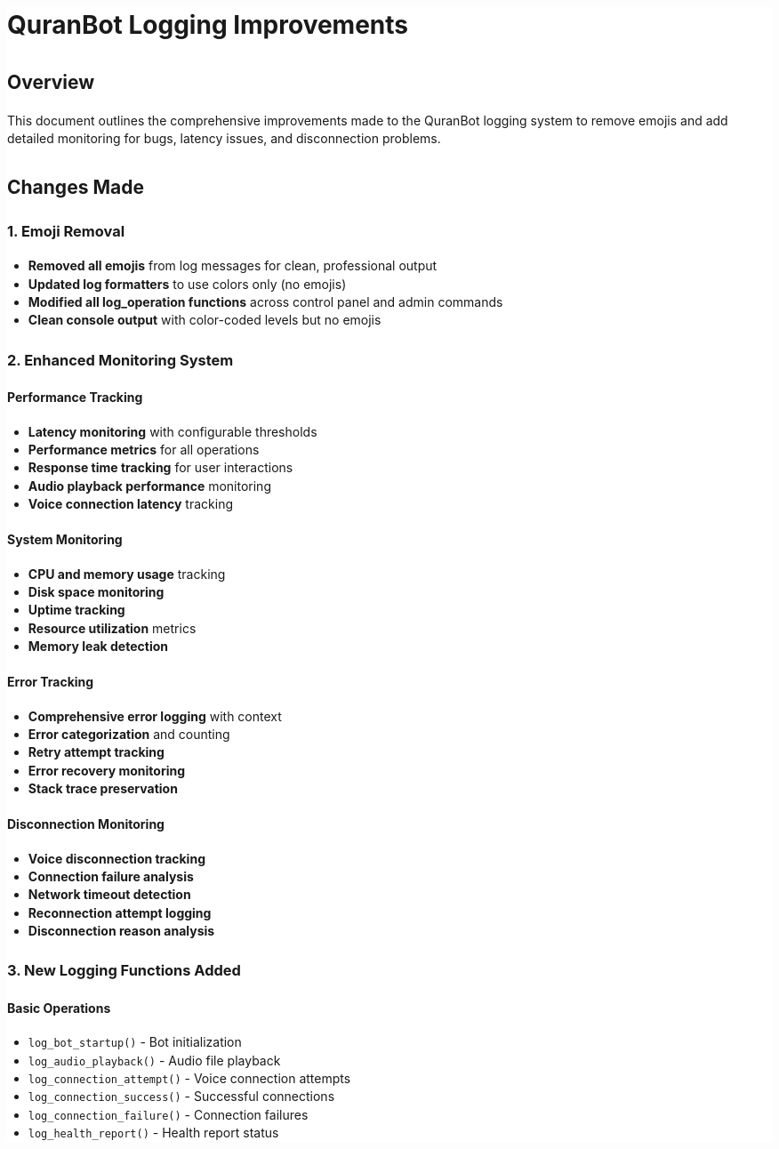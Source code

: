 # QuranBot Logging Improvements

## Overview
This document outlines the comprehensive improvements made to the QuranBot logging system to remove emojis and add detailed monitoring for bugs, latency issues, and disconnection problems.

## Changes Made

### 1. Emoji Removal
- **Removed all emojis** from log messages for clean, professional output
- **Updated log formatters** to use colors only (no emojis)
- **Modified all log_operation functions** across control panel and admin commands
- **Clean console output** with color-coded levels but no emojis

### 2. Enhanced Monitoring System

#### Performance Tracking
- **Latency monitoring** with configurable thresholds
- **Performance metrics** for all operations
- **Response time tracking** for user interactions
- **Audio playback performance** monitoring
- **Voice connection latency** tracking

#### System Monitoring
- **CPU and memory usage** tracking
- **Disk space monitoring**
- **Uptime tracking**
- **Resource utilization** metrics
- **Memory leak detection**

#### Error Tracking
- **Comprehensive error logging** with context
- **Error categorization** and counting
- **Retry attempt tracking**
- **Error recovery monitoring**
- **Stack trace preservation**

#### Disconnection Monitoring
- **Voice disconnection tracking**
- **Connection failure analysis**
- **Network timeout detection**
- **Reconnection attempt logging**
- **Disconnection reason analysis**

### 3. New Logging Functions Added

#### Basic Operations
- `log_bot_startup()` - Bot initialization
- `log_audio_playback()` - Audio file playback
- `log_connection_attempt()` - Voice connection attempts
- `log_connection_success()` - Successful connections
- `log_connection_failure()` - Connection failures
- `log_health_report()` - Health report status
